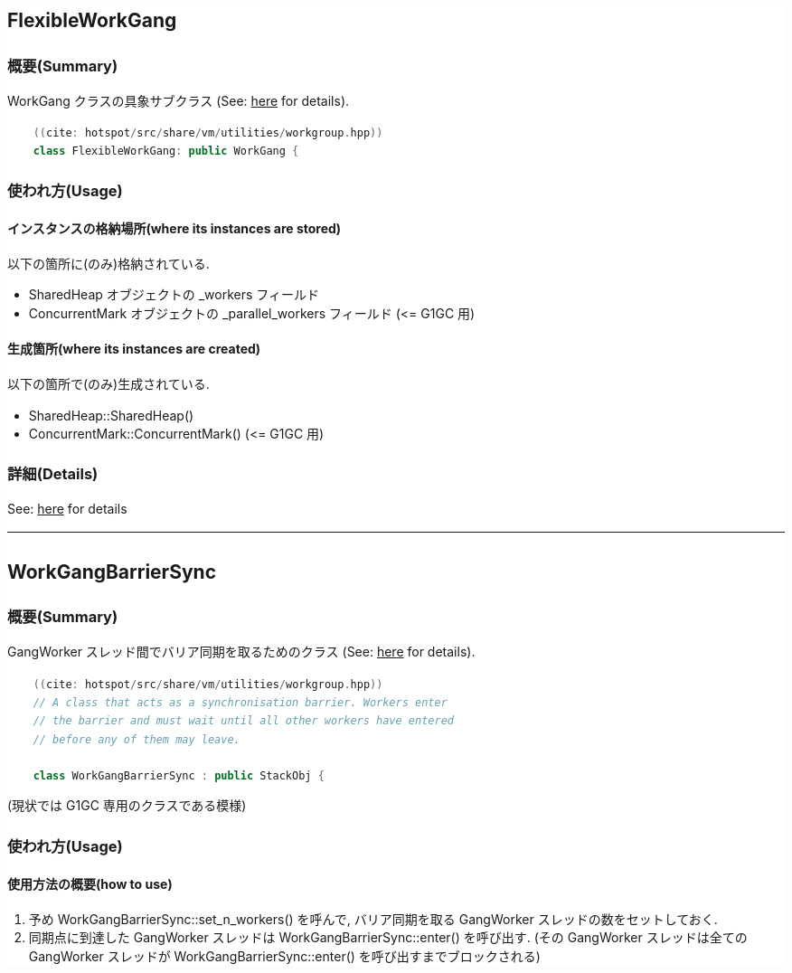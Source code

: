 ## <a name="notrrz7PVO" id="notrrz7PVO">FlexibleWorkGang</a>

### 概要(Summary)
WorkGang クラスの具象サブクラス (See: [here](no28916ecK.html) for details).


```cpp
    ((cite: hotspot/src/share/vm/utilities/workgroup.hpp))
    class FlexibleWorkGang: public WorkGang {
```

### 使われ方(Usage)
#### インスタンスの格納場所(where its instances are stored)
以下の箇所に(のみ)格納されている.

* SharedHeap オブジェクトの _workers フィールド
* ConcurrentMark オブジェクトの _parallel_workers フィールド  (<= G1GC 用)

#### 生成箇所(where its instances are created)
以下の箇所で(のみ)生成されている.

* SharedHeap::SharedHeap()
* ConcurrentMark::ConcurrentMark()  (<= G1GC 用)




### 詳細(Details)
See: [here](../doxygen/classFlexibleWorkGang.html) for details

---
## <a name="norp6vhKSO" id="norp6vhKSO">WorkGangBarrierSync</a>

### 概要(Summary)
GangWorker スレッド間でバリア同期を取るためのクラス (See: [here](no28916ecK.html) for details).


```cpp
    ((cite: hotspot/src/share/vm/utilities/workgroup.hpp))
    // A class that acts as a synchronisation barrier. Workers enter
    // the barrier and must wait until all other workers have entered
    // before any of them may leave.
    
    class WorkGangBarrierSync : public StackObj {
```

(現状では G1GC 専用のクラスである模様)

### 使われ方(Usage)
#### 使用方法の概要(how to use)
1. 予め WorkGangBarrierSync::set_n_workers() を呼んで, バリア同期を取る GangWorker スレッドの数をセットしておく.
2. 同期点に到達した GangWorker スレッドは WorkGangBarrierSync::enter() を呼び出す.
   (その GangWorker スレッドは全ての GangWorker スレッドが WorkGangBarrierSync::enter() を呼び出すまでブロックされる)
